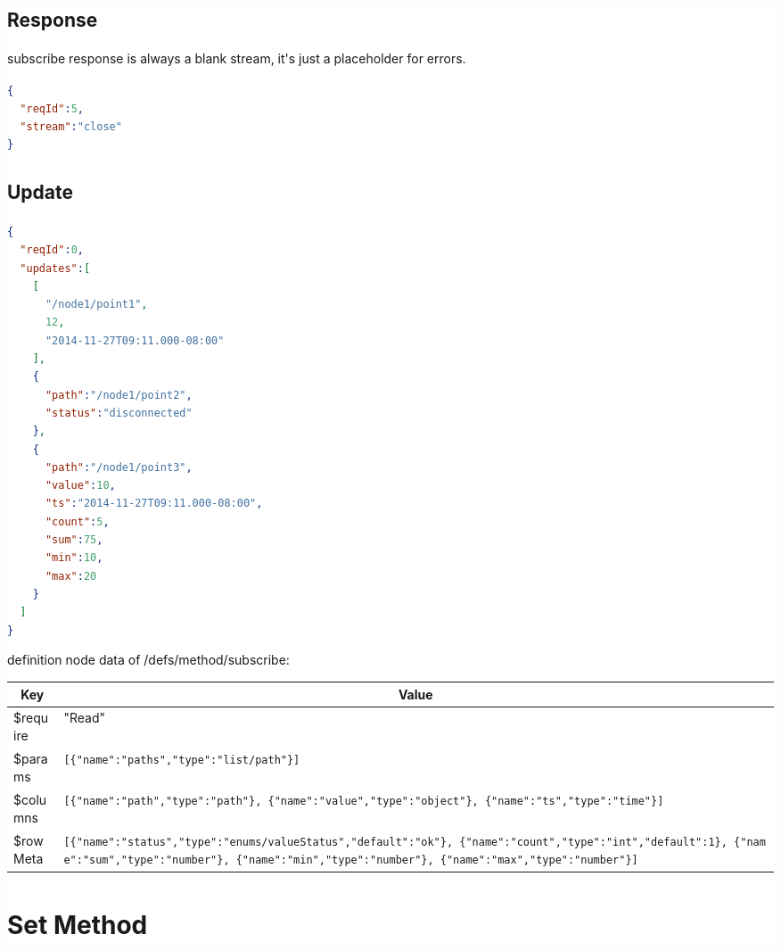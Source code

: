 ## Response

subscribe response is always a blank stream, it's just a placeholder for errors.

```json
{
  "reqId":5,
  "stream":"close"
}
```

## Update

```json
{
  "reqId":0,
  "updates":[
    [
      "/node1/point1",
      12,
      "2014-11-27T09:11.000-08:00"
    ],
    {
      "path":"/node1/point2",
      "status":"disconnected"
    },
    {
      "path":"/node1/point3",
      "value":10,
      "ts":"2014-11-27T09:11.000-08:00",
      "count":5,
      "sum":75,
      "min":10,
      "max":20
    }
  ]
}
```

definition node data of /defs/method/subscribe:

| Key | Value |
| --- | --- |
| $require | "Read" |
| $params | ```[{"name":"paths","type":"list/path"}]``` |
| $columns | ```[{"name":"path","type":"path"}, {"name":"value","type":"object"}, {"name":"ts","type":"time"}]``` |
| $rowMeta | ```[{"name":"status","type":"enums/valueStatus","default":"ok"}, {"name":"count","type":"int","default":1}, {"name":"sum","type":"number"}, {"name":"min","type":"number"}, {"name":"max","type":"number"}]``` |

# Set Method
